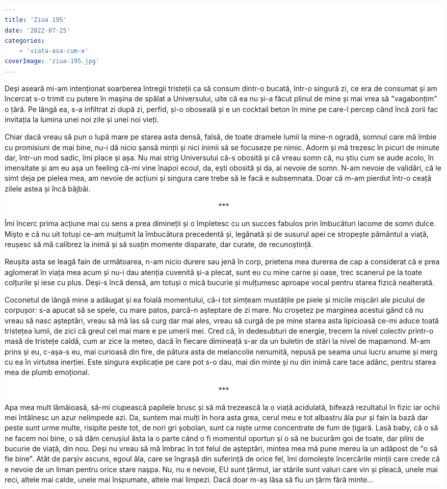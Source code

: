 ```yaml
---
title: 'Ziua 195'
date: '2022-07-25'
categories:
    - 'viata-asa-cum-e'
coverImage: 'ziua-195.jpg'
---
```


Deși aseară mi-am intenționat soarberea întregii tristeții ca să consum dintr-o bucată, într-o singură zi, ce era de consumat și am încercat s-o trimit cu putere în mașina de spălat a Universului, uite că ea nu și-a făcut plinul de mine și mai vrea să "vagabonțim" o țâră. Pe lângă ea, s-a infiltrat zi după zi, perfid, și-o oboseală și e un cocktail beton în mine pe care-l percep când încă zorii fac invitația la lumina unei noi zile și unei noi vieți.

Chiar dacă vreau să pun o lupă mare pe starea asta densă, falsă, de toate dramele lumii la mine-n ogradă, somnul care mă îmbie cu promisiuni de mai bine, nu-i dă nicio șansă minții și nici inimii să se focuseze pe nimic. Adorm și mă trezesc în picuri de minute dar, într-un mod sadic, îmi place și așa. Nu mai strig Universului că-s obosită și că vreau somn că, nu știu cum se aude acolo, în imensitate și am eu așa un feeling că-mi vine înapoi ecoul, da, ești obosită și da, ai nevoie de somn. N-am nevoie de validări, că le simt deja pe pielea mea, am nevoie de acțiuni și singura care trebe să le facă e subsemnata. Doar că m-am pierdut într-o ceață zilele astea și încă bâjbâi.

<p style="text-align: center;">***</p>

Îmi încerc prima acțiune mai cu sens a prea dimineții și o împletesc cu un succes fabulos prin îmbucături lacome de somn dulce. Mișto e că nu uit totuși ce-am mulțumit la îmbucătura precedentă și, legănată și de susurul apei ce stropește pământul a viață, reușesc să mă calibrez la inimă și să susțin momente disparate, dar curate, de recunoștință.

Reușita asta se leagă fain de următoarea, n-am nicio durere sau jenă în corp, prietena mea durerea de cap a considerat că e prea aglomerat în viața mea acum și nu-i dau atenția cuvenită și-a plecat, sunt eu cu mine carne și oase, trec scanerul pe la toate colțurile și iese cu plus. Deși-s încă densă, am totuși o mică bucurie și mulțumesc aproape vocal pentru starea fizică nealterată.

Coconetul de lângă mine a adăugat și ea foială momentului, că-i tot simțeam mustățile pe piele și micile mișcări ale picului de corpușor: s-a apucat să se spele, cu mare patos, parcă-n așteptare de zi mare. Nu croșetez pe marginea acestui gând că nu vreau să nasc așteptări, vreau să mă las să curg dar mai ales, vreau să curgă de pe mine starea asta lipicioasă ce-mi aduce toată tristețea lumii, de zici că greul cel mai mare e pe umerii mei. Cred că, în dedesubturi de energie, trecem la nivel colectiv printr-o masă de tristețe caldă, cum ar zice la meteo, dacă în fiecare dimineață s-ar da un buletin de stări la nivel de mapamond. M-am prins și eu, c-așa-s eu, mai curioasă din fire, de pătura asta de melancolie nenumită, nepusă pe seama unui lucru anume și merg cu ea în virtutea inerției. Este singura explicație pe care pot s-o dau, mai din minte și nu din inimă care tace adânc, pentru starea mea de plumb emoțional.

<p style="text-align: center;">***</p>

Apa mea mult lămâioasă, să-mi ciupească papilele brusc și să mă trezească la o viață acidulată, bifează rezultatul în fizic iar ochii mei întâlnesc un azur nelimpede azi. Da, suntem mai mulți în hora asta grea, cerul meu e tot albastru ăla pur și fain la bază dar peste sunt urme multe, risipite peste tot, de nori gri șobolan, sunt ca niște urme concentrate de fum de țigară. Lasă baby, că o să ne facem noi bine, o să dăm cenușiul ăsta la o parte când o fi momentul oportun și o să ne bucurăm goi de toate, dar plini de bucurie de viață, din nou. Deși nu vreau să mă îmbrac în tot felul de așteptări, mintea mea mă pune mereu la un adăpost de "o să fie bine". Atât de parșiv ascuns, egoul ăla, care se îngrașă din suferință de orice fel, îmi domolește încercările minții care crede că e nevoie de un liman pentru orice stare nașpa. Nu, nu e nevoie, EU sunt țărmul, iar stările sunt valuri care vin și pleacă, unele mai reci, altele mai calde, unele mai înspumate, altele mai limpezi. Dacă doar m-aș lăsa să fiu un țărm fără minte…
